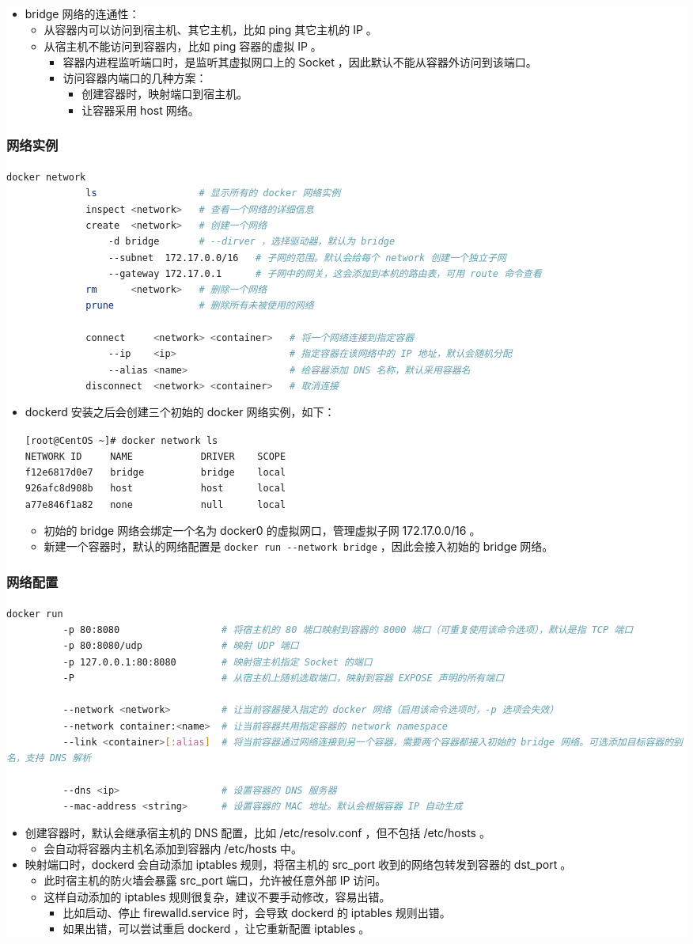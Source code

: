 - bridge 网络的连通性：
  - 从容器内可以访问到宿主机、其它主机，比如 ping 其它主机的 IP 。
  - 从宿主机不能访问到容器内，比如 ping 容器的虚拟 IP 。
    - 容器内进程监听端口时，是监听其虚拟网口上的 Socket ，因此默认不能从容器外访问到该端口。
    - 访问容器内端口的几种方案：
      - 创建容器时，映射端口到宿主机。
      - 让容器采用 host 网络。

### 网络实例

```sh
docker network
              ls                  # 显示所有的 docker 网络实例
              inspect <network>   # 查看一个网络的详细信息
              create  <network>   # 创建一个网络
                  -d bridge       # --dirver ，选择驱动器，默认为 bridge
                  --subnet  172.17.0.0/16   # 子网的范围。默认会给每个 network 创建一个独立子网
                  --gateway 172.17.0.1      # 子网中的网关，这会添加到本机的路由表，可用 route 命令查看
              rm      <network>   # 删除一个网络
              prune               # 删除所有未被使用的网络

              connect     <network> <container>   # 将一个网络连接到指定容器
                  --ip    <ip>                    # 指定容器在该网络中的 IP 地址，默认会随机分配
                  --alias <name>                  # 给容器添加 DNS 名称，默认采用容器名
              disconnect  <network> <container>   # 取消连接
```
- dockerd 安装之后会创建三个初始的 docker 网络实例，如下：
  ```sh
  [root@CentOS ~]# docker network ls
  NETWORK ID     NAME            DRIVER    SCOPE
  f12e6817d0e7   bridge          bridge    local
  926afc8d908b   host            host      local
  a77e846f1a82   none            null      local
  ```
  - 初始的 bridge 网络会绑定一个名为 docker0 的虚拟网口，管理虚拟子网 172.17.0.0/16 。
  - 新建一个容器时，默认的网络配置是 `docker run --network bridge` ，因此会接入初始的 bridge 网络。

### 网络配置

```sh
docker run
          -p 80:8080                  # 将宿主机的 80 端口映射到容器的 8000 端口（可重复使用该命令选项），默认是指 TCP 端口
          -p 80:8080/udp              # 映射 UDP 端口
          -p 127.0.0.1:80:8080        # 映射宿主机指定 Socket 的端口
          -P                          # 从宿主机上随机选取端口，映射到容器 EXPOSE 声明的所有端口

          --network <network>         # 让当前容器接入指定的 docker 网络（启用该命令选项时，-p 选项会失效）
          --network container:<name>  # 让当前容器共用指定容器的 network namespace
          --link <container>[:alias]  # 将当前容器通过网络连接到另一个容器，需要两个容器都接入初始的 bridge 网络。可选添加目标容器的别名，支持 DNS 解析

          --dns <ip>                  # 设置容器的 DNS 服务器
          --mac-address <string>      # 设置容器的 MAC 地址。默认会根据容器 IP 自动生成
```
- 创建容器时，默认会继承宿主机的 DNS 配置，比如 /etc/resolv.conf ，但不包括 /etc/hosts 。
  - 会自动将容器内主机名添加到容器内 /etc/hosts 中。
- 映射端口时，dockerd 会自动添加 iptables 规则，将宿主机的 src_port 收到的网络包转发到容器的 dst_port 。
  - 此时宿主机的防火墙会暴露 src_port 端口，允许被任意外部 IP 访问。
  - 这样自动添加的 iptables 规则很复杂，建议不要手动修改，容易出错。
    - 比如启动、停止 firewalld.service 时，会导致 dockerd 的 iptables 规则出错。
    - 如果出错，可以尝试重启 dockerd ，让它重新配置 iptables 。
